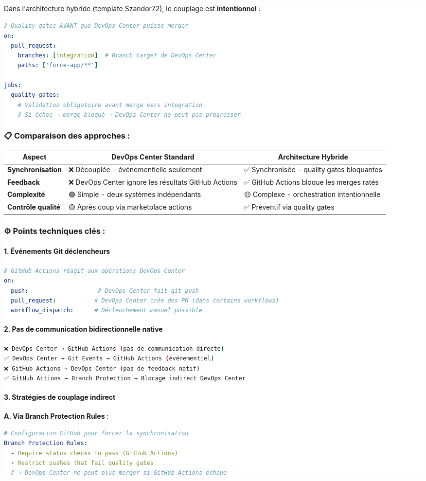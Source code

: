 Dans l'architecture hybride (template Szandor72), le couplage est **intentionnel** :

```yaml
# Quality gates AVANT que DevOps Center puisse merger
on:
  pull_request:
    branches: [integration]  # Branch target de DevOps Center
    paths: ['force-app/**']

jobs:
  quality-gates:
    # Validation obligatoire avant merge vers integration
    # Si échec → merge bloqué → DevOps Center ne peut pas progresser
```

### **📋 Comparaison des approches :**

| Aspect | DevOps Center Standard | Architecture Hybride |
|---------|----------------------|-------------------|
| **Synchronisation** | ❌ Découplée - événementielle seulement | ✅ Synchronisée - quality gates bloquantes |
| **Feedback** | ❌ DevOps Center ignore les résultats GitHub Actions | ✅ GitHub Actions bloque les merges ratés |
| **Complexité** | 🟢 Simple - deux systèmes indépendants | 🟡 Complexe - orchestration intentionnelle |
| **Contrôle qualité** | 🟡 Après coup via marketplace actions | ✅ Préventif via quality gates |

### **⚙️ Points techniques clés :**

#### **1. Événements Git déclencheurs**
```yaml
# GitHub Actions réagit aux opérations DevOps Center
on:
  push:                    # DevOps Center fait git push
  pull_request:           # DevOps Center crée des PR (dans certains workflows)
  workflow_dispatch:      # Déclenchement manuel possible
```

#### **2. Pas de communication bidirectionnelle native**
```bash
❌ DevOps Center → GitHub Actions (pas de communication directe)
✅ DevOps Center → Git Events → GitHub Actions (événementiel)
❌ GitHub Actions → DevOps Center (pas de feedback natif)
✅ GitHub Actions → Branch Protection → Blocage indirect DevOps Center
```

#### **3. Stratégies de couplage indirect**

**A. Via Branch Protection Rules** :
```yaml
# Configuration GitHub pour forcer la synchronisation
Branch Protection Rules:
  - Require status checks to pass (GitHub Actions)
  - Restrict pushes that fail quality gates
  # → DevOps Center ne peut plus merger si GitHub Actions échoue
```
